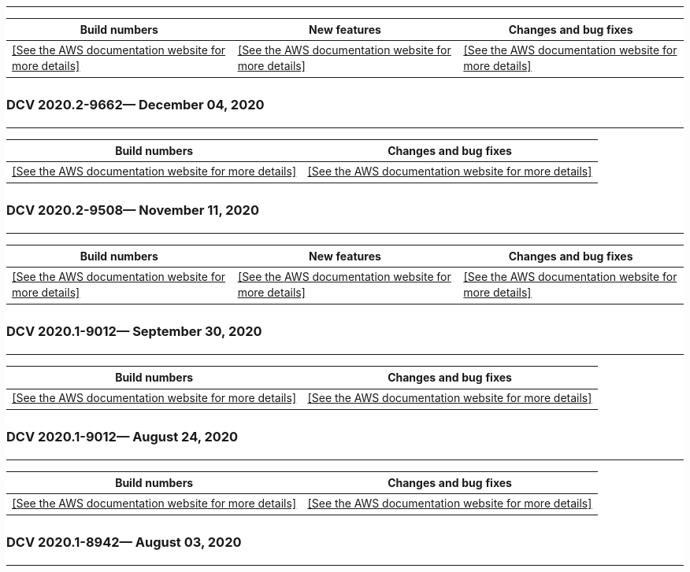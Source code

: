 
****  

| Build numbers | New features | Changes and bug fixes | 
| --- | --- | --- | 
|  [\[See the AWS documentation website for more details\]](http://docs.aws.amazon.com/dcv/latest/adminguide/doc-history-release-notes.html)  |  [\[See the AWS documentation website for more details\]](http://docs.aws.amazon.com/dcv/latest/adminguide/doc-history-release-notes.html)  |  [\[See the AWS documentation website for more details\]](http://docs.aws.amazon.com/dcv/latest/adminguide/doc-history-release-notes.html)  | 

### DCV 2020\.2\-9662— December 04, 2020<a name="dcv-2020-2-9662"></a>


****  

| Build numbers | Changes and bug fixes | 
| --- | --- | 
|  [\[See the AWS documentation website for more details\]](http://docs.aws.amazon.com/dcv/latest/adminguide/doc-history-release-notes.html)  |  [\[See the AWS documentation website for more details\]](http://docs.aws.amazon.com/dcv/latest/adminguide/doc-history-release-notes.html)  | 

### DCV 2020\.2\-9508— November 11, 2020<a name="dcv-2020-2-9508"></a>


****  

| Build numbers | New features | Changes and bug fixes | 
| --- | --- | --- | 
|  [\[See the AWS documentation website for more details\]](http://docs.aws.amazon.com/dcv/latest/adminguide/doc-history-release-notes.html)  |  [\[See the AWS documentation website for more details\]](http://docs.aws.amazon.com/dcv/latest/adminguide/doc-history-release-notes.html)  |  [\[See the AWS documentation website for more details\]](http://docs.aws.amazon.com/dcv/latest/adminguide/doc-history-release-notes.html)  | 

### DCV 2020\.1\-9012— September 30, 2020<a name="dcv-2020-1-9012sep"></a>


****  

| Build numbers | Changes and bug fixes | 
| --- | --- | 
|  [\[See the AWS documentation website for more details\]](http://docs.aws.amazon.com/dcv/latest/adminguide/doc-history-release-notes.html)  |  [\[See the AWS documentation website for more details\]](http://docs.aws.amazon.com/dcv/latest/adminguide/doc-history-release-notes.html)  | 

### DCV 2020\.1\-9012— August 24, 2020<a name="dcv-2020-1-9012"></a>


****  

| Build numbers | Changes and bug fixes | 
| --- | --- | 
|  [\[See the AWS documentation website for more details\]](http://docs.aws.amazon.com/dcv/latest/adminguide/doc-history-release-notes.html)  |  [\[See the AWS documentation website for more details\]](http://docs.aws.amazon.com/dcv/latest/adminguide/doc-history-release-notes.html)  | 

### DCV 2020\.1\-8942— August 03, 2020<a name="dcv-2020-1-8942"></a>


****  
